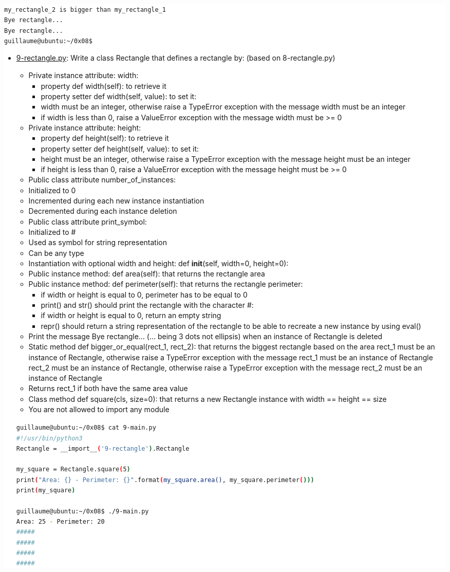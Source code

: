   ```bash
  my_rectangle_2 is bigger than my_rectangle_1
  Bye rectangle...
  Bye rectangle...
  guillaume@ubuntu:~/0x08$ 
  ```

- [9-rectangle.py](./9-rectangle.py): Write a class Rectangle that defines a rectangle by: (based on 8-rectangle.py)
  - Private instance attribute: width:
    - property def width(self): to retrieve it
    - property setter def width(self, value): to set it:
    - width must be an integer, otherwise raise a TypeError exception with the message width must be an integer
    - if width is less than 0, raise a ValueError exception with the message width must be >= 0
  - Private instance attribute: height:
    - property def height(self): to retrieve it
    - property setter def height(self, value): to set it:
    - height must be an integer, otherwise raise a TypeError exception with the message height must be an integer
    - if height is less than 0, raise a ValueError exception with the message height must be >= 0
  - Public class attribute number_of_instances:
  - Initialized to 0
  - Incremented during each new instance instantiation
  - Decremented during each instance deletion
  - Public class attribute print_symbol:
  - Initialized to #
  - Used as symbol for string representation
  - Can be any type
  - Instantiation with optional width and height: def __init__(self, width=0, height=0):
  - Public instance method: def area(self): that returns the rectangle area
  - Public instance method: def perimeter(self): that returns the rectangle perimeter:
    - if width or height is equal to 0, perimeter has to be equal to 0
    - print() and str() should print the rectangle with the character #:
    - if width or height is equal to 0, return an empty string
    - repr() should return a string representation of the rectangle to be able to recreate a new instance by using eval()
  - Print the message Bye rectangle... (... being 3 dots not ellipsis) when an instance of Rectangle is deleted
  - Static method def bigger_or_equal(rect_1, rect_2): that returns the biggest rectangle based on the area
  rect_1 must be an instance of Rectangle, otherwise raise a TypeError exception with the message rect_1 must be an instance of Rectangle
  rect_2 must be an instance of Rectangle, otherwise raise a TypeError exception with the message rect_2 must be an instance of Rectangle
  - Returns rect_1 if both have the same area value
  - Class method def square(cls, size=0): that returns a new Rectangle instance with width == height == size
  - You are not allowed to import any module

  ```bash
  guillaume@ubuntu:~/0x08$ cat 9-main.py
  #!/usr/bin/python3
  Rectangle = __import__('9-rectangle').Rectangle
  
  my_square = Rectangle.square(5)
  print("Area: {} - Perimeter: {}".format(my_square.area(), my_square.perimeter()))
  print(my_square)
  
  guillaume@ubuntu:~/0x08$ ./9-main.py
  Area: 25 - Perimeter: 20
  #####
  #####
  #####
  #####
  ```
